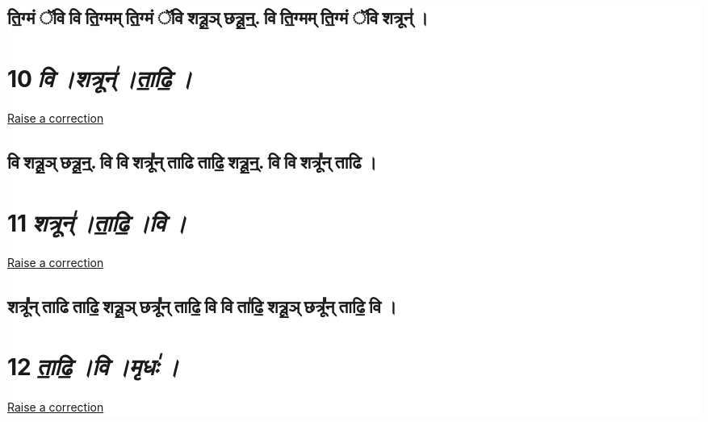 ## ति॒ग्मं ॅवि वि ति॒ग्मम् ति॒ग्मं ॅवि शत्रू॒ञ् छत्रू॒न्॒. वि ति॒ग्मम् ति॒ग्मं ॅवि शत्रून्॑ । ##


# 10  _वि ।शत्रून्॑ ।ता॒ढि॒ ।_ #  



 [Raise a correction](https://github.com/Lab45-RnD-5GSmartEdge/automation/issues/new?title=TS+1.6.12.5-10&body=%E0%A4%B5%E0%A4%BF+%E0%A5%A4%E0%A4%B6%E0%A4%A4%E0%A5%8D%E0%A4%B0%E0%A5%82%E0%A4%A8%E0%A5%8D%E0%A5%91+%E0%A5%A4%E0%A4%A4%E0%A4%BE%E0%A5%92%E0%A4%A2%E0%A4%BF%E0%A5%92+%E0%A5%A4%0A%0A%0A%E0%A4%B5%E0%A4%BF+%E0%A4%B6%E0%A4%A4%E0%A5%8D%E0%A4%B0%E0%A5%82%E0%A5%92%E0%A4%9E%E0%A5%8D+%E0%A4%9B%E0%A4%A4%E0%A5%8D%E0%A4%B0%E0%A5%82%E0%A5%92%E0%A4%A8%E0%A5%8D%E0%A5%92.+%E0%A4%B5%E0%A4%BF+%E0%A4%B5%E0%A4%BF+%E0%A4%B6%E0%A4%A4%E0%A5%8D%E0%A4%B0%E0%A5%82%E1%B3%9A%E0%A4%A8%E0%A5%8D+%E0%A4%A4%E0%A4%BE%E0%A4%A2%E0%A4%BF+%E0%A4%A4%E0%A4%BE%E0%A4%A2%E0%A4%BF%E0%A5%92+%E0%A4%B6%E0%A4%A4%E0%A5%8D%E0%A4%B0%E0%A5%82%E0%A5%92%E0%A4%A8%E0%A5%8D%E0%A5%92.+%E0%A4%B5%E0%A4%BF+%E0%A4%B5%E0%A4%BF+%E0%A4%B6%E0%A4%A4%E0%A5%8D%E0%A4%B0%E0%A5%82%E1%B3%9A%E0%A4%A8%E0%A5%8D+%E0%A4%A4%E0%A4%BE%E0%A4%A2%E0%A4%BF+%E0%A5%A4)

## वि शत्रू॒ञ् छत्रू॒न्॒. वि वि शत्रू᳚न् ताढि ताढि॒ शत्रू॒न्॒. वि वि शत्रू᳚न् ताढि । ##


# 11  _शत्रून्॑ ।ता॒ढि॒ ।वि ।_ #  



 [Raise a correction](https://github.com/Lab45-RnD-5GSmartEdge/automation/issues/new?title=TS+1.6.12.5-11&body=%E0%A4%B6%E0%A4%A4%E0%A5%8D%E0%A4%B0%E0%A5%82%E0%A4%A8%E0%A5%8D%E0%A5%91+%E0%A5%A4%E0%A4%A4%E0%A4%BE%E0%A5%92%E0%A4%A2%E0%A4%BF%E0%A5%92+%E0%A5%A4%E0%A4%B5%E0%A4%BF+%E0%A5%A4%0A%0A%0A%E0%A4%B6%E0%A4%A4%E0%A5%8D%E0%A4%B0%E0%A5%82%E1%B3%9A%E0%A4%A8%E0%A5%8D+%E0%A4%A4%E0%A4%BE%E0%A4%A2%E0%A4%BF+%E0%A4%A4%E0%A4%BE%E0%A4%A2%E0%A4%BF%E0%A5%92+%E0%A4%B6%E0%A4%A4%E0%A5%8D%E0%A4%B0%E0%A5%82%E0%A5%92%E0%A4%9E%E0%A5%8D+%E0%A4%9B%E0%A4%A4%E0%A5%8D%E0%A4%B0%E0%A5%82%E1%B3%9A%E0%A4%A8%E0%A5%8D+%E0%A4%A4%E0%A4%BE%E0%A4%A2%E0%A4%BF%E0%A5%92+%E0%A4%B5%E0%A4%BF+%E0%A4%B5%E0%A4%BF+%E0%A4%A4%E0%A4%BE%E0%A5%91%E0%A4%A2%E0%A4%BF%E0%A5%92+%E0%A4%B6%E0%A4%A4%E0%A5%8D%E0%A4%B0%E0%A5%82%E0%A5%92%E0%A4%9E%E0%A5%8D+%E0%A4%9B%E0%A4%A4%E0%A5%8D%E0%A4%B0%E0%A5%82%E1%B3%9A%E0%A4%A8%E0%A5%8D+%E0%A4%A4%E0%A4%BE%E0%A4%A2%E0%A4%BF%E0%A5%92+%E0%A4%B5%E0%A4%BF+%E0%A5%A4)

## शत्रू᳚न् ताढि ताढि॒ शत्रू॒ञ् छत्रू᳚न् ताढि॒ वि वि ता॑ढि॒ शत्रू॒ञ् छत्रू᳚न् ताढि॒ वि । ##


# 12  _ता॒ढि॒ ।वि ।मृधः॑ ।_ #  



 [Raise a correction](https://github.com/Lab45-RnD-5GSmartEdge/automation/issues/new?title=TS+1.6.12.5-12&body=%E0%A4%A4%E0%A4%BE%E0%A5%92%E0%A4%A2%E0%A4%BF%E0%A5%92+%E0%A5%A4%E0%A4%B5%E0%A4%BF+%E0%A5%A4%E0%A4%AE%E0%A5%83%E0%A4%A7%E0%A4%83%E0%A5%91+%E0%A5%A4%0A%0A%0A%E0%A4%A4%E0%A4%BE%E0%A5%92%E0%A4%A2%E0%A4%BF%E0%A5%92+%E0%A4%B5%E0%A4%BF+%E0%A4%B5%E0%A4%BF+%E0%A4%A4%E0%A4%BE%E0%A5%91%E0%A4%A2%E0%A4%BF+%E0%A4%A4%E0%A4%BE%E0%A4%A2%E0%A4%BF%E0%A5%92+%E0%A4%B5%E0%A4%BF+%E0%A4%AE%E0%A5%83%E0%A4%A7%E0%A5%8B%E0%A5%92+%E0%A4%AE%E0%A5%83%E0%A4%A7%E0%A5%8B%E0%A5%92+%E0%A4%B5%E0%A4%BF+%E0%A4%A4%E0%A4%BE%E0%A5%91%E0%A4%A2%E0%A4%BF+%E0%A4%A4%E0%A4%BE%E0%A4%A2%E0%A4%BF%E0%A5%92+%E0%A4%B5%E0%A4%BF+%E0%A4%AE%E0%A5%83%E0%A4%A7%E0%A4%83%E0%A5%91+%E0%A5%A4)
